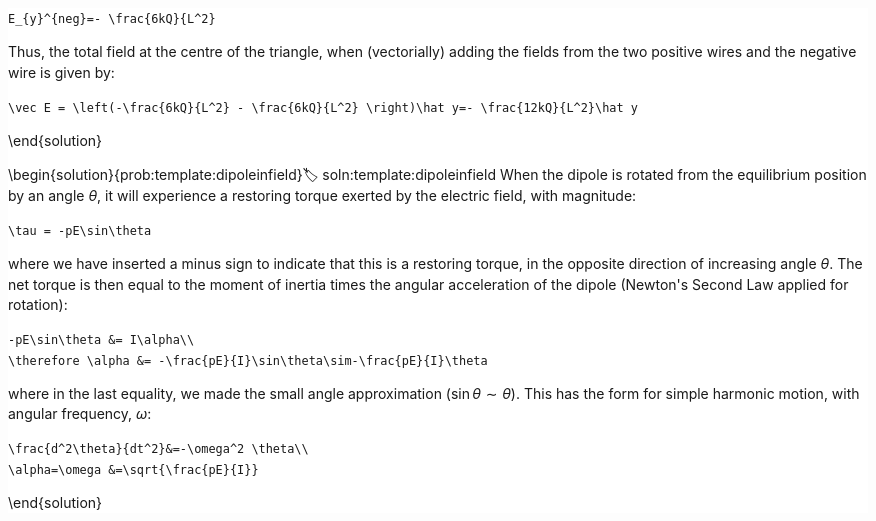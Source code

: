 ```{math}
E_{y}^{neg}=- \frac{6kQ}{L^2}
```
Thus, the total field at the centre of the triangle, when (vectorially) adding the fields from the two positive wires and the negative wire is given by:
```{math}
\vec E = \left(-\frac{6kQ}{L^2} - \frac{6kQ}{L^2} \right)\hat y=- \frac{12kQ}{L^2}\hat y
```
\end{solution}


\begin{solution}{prob:template:dipoleinfield}:label: soln:template:dipoleinfield
When the dipole is rotated from the equilibrium position by an angle $\theta$, it will experience a restoring torque exerted by the electric field, with magnitude:
```{math}
\tau = -pE\sin\theta 
```
where we have inserted a minus sign to indicate that this is a restoring torque, in the opposite direction of increasing angle $\theta$. The net torque is then equal to the moment of inertia times the angular acceleration of the dipole (Newton's Second Law applied for rotation):
```{math}
-pE\sin\theta &= I\alpha\\
\therefore \alpha &= -\frac{pE}{I}\sin\theta\sim-\frac{pE}{I}\theta
```
where in the last equality, we made the small angle approximation ($\sin\theta\sim\theta$). This has the form for simple harmonic motion, with angular frequency, $\omega$:
```{math}
\frac{d^2\theta}{dt^2}&=-\omega^2 \theta\\
\alpha=\omega &=\sqrt{\frac{pE}{I}}
```
\end{solution}

[^40]:Unless magnetism is involved, it is not possible to distinguish between a flow of positive charges moving in one direction or negative charges moving in the opposite direction.
[^41};Others had initially observed the inverse square law for the electric force, but Coulomb was the first to formalize the theory.